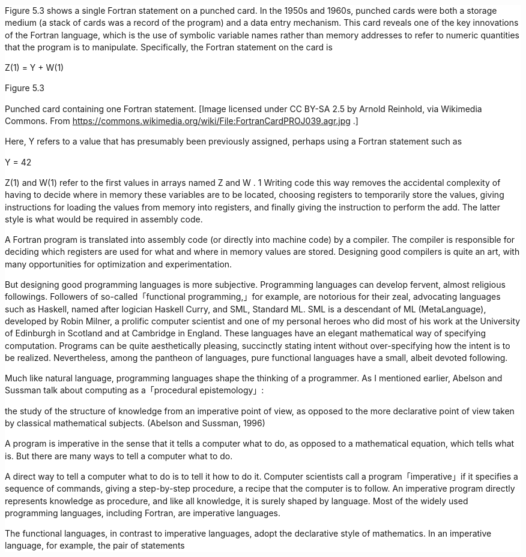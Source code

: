 Figure 5.3 shows a single Fortran statement on a punched card. In the 1950s and 1960s, punched cards were both a storage medium (a stack of cards was a record of the program) and a data entry mechanism. This card reveals one of the key innovations of the Fortran language, which is the use of symbolic variable names rather than memory addresses to refer to numeric quantities that the program is to manipulate. Specifically, the Fortran statement on the card is

Z(1) = Y + W(1)

Figure 5.3

Punched card containing one Fortran statement. [Image licensed under CC BY-SA 2.5 by Arnold Reinhold, via Wikimedia Commons. From https://commons.wikimedia.org/wiki/File:FortranCardPROJ039.agr.jpg .]

Here, Y refers to a value that has presumably been previously assigned, perhaps using a Fortran statement such as

Y = 42

Z(1) and W(1) refer to the first values in arrays named Z and W . 1 Writing code this way removes the accidental complexity of having to decide where in memory these variables are to be located, choosing registers to temporarily store the values, giving instructions for loading the values from memory into registers, and finally giving the instruction to perform the add. The latter style is what would be required in assembly code.

A Fortran program is translated into assembly code (or directly into machine code) by a compiler. The compiler is responsible for deciding which registers are used for what and where in memory values are stored. Designing good compilers is quite an art, with many opportunities for optimization and experimentation.

But designing good programming languages is more subjective. Programming languages can develop fervent, almost religious followings. Followers of so-called「functional programming,」for example, are notorious for their zeal, advocating languages such as Haskell, named after logician Haskell Curry, and SML, Standard ML. SML is a descendant of ML (MetaLanguage), developed by Robin Milner, a prolific computer scientist and one of my personal heroes who did most of his work at the University of Edinburgh in Scotland and at Cambridge in England. These languages have an elegant mathematical way of specifying computation. Programs can be quite aesthetically pleasing, succinctly stating intent without over-specifying how the intent is to be realized. Nevertheless, among the pantheon of languages, pure functional languages have a small, albeit devoted following.

Much like natural language, programming languages shape the thinking of a programmer. As I mentioned earlier, Abelson and Sussman talk about computing as a「procedural epistemology」:

the study of the structure of knowledge from an imperative point of view, as opposed to the more declarative point of view taken by classical mathematical subjects. (Abelson and Sussman, 1996)

A program is imperative in the sense that it tells a computer what to do, as opposed to a mathematical equation, which tells what is. But there are many ways to tell a computer what to do.

A direct way to tell a computer what to do is to tell it how to do it. Computer scientists call a program「imperative」if it specifies a sequence of commands, giving a step-by-step procedure, a recipe that the computer is to follow. An imperative program directly represents knowledge as procedure, and like all knowledge, it is surely shaped by language. Most of the widely used programming languages, including Fortran, are imperative languages.

The functional languages, in contrast to imperative languages, adopt the declarative style of mathematics. In an imperative language, for example, the pair of statements
